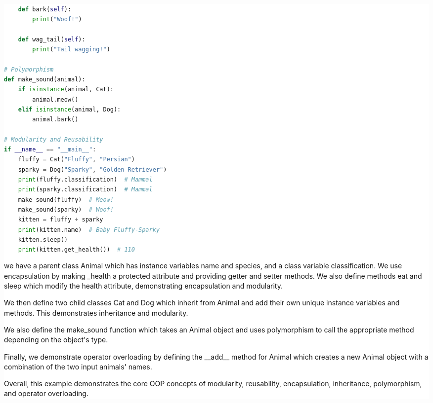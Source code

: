 ```python
    def bark(self):
        print("Woof!")

    def wag_tail(self):
        print("Tail wagging!")

# Polymorphism
def make_sound(animal):
    if isinstance(animal, Cat):
        animal.meow()
    elif isinstance(animal, Dog):
        animal.bark()

# Modularity and Reusability
if __name__ == "__main__":
    fluffy = Cat("Fluffy", "Persian")
    sparky = Dog("Sparky", "Golden Retriever")
    print(fluffy.classification)  # Mammal
    print(sparky.classification)  # Mammal
    make_sound(fluffy)  # Meow!
    make_sound(sparky)  # Woof!
    kitten = fluffy + sparky
    print(kitten.name)  # Baby Fluffy-Sparky
    kitten.sleep()
    print(kitten.get_health())  # 110

```

we have a parent class Animal which has instance variables name and species, and a class variable classification. We use encapsulation by making \_health a protected attribute and providing getter and setter methods. We also define methods eat and sleep which modify the health attribute, demonstrating encapsulation and modularity.

We then define two child classes Cat and Dog which inherit from Animal and add their own unique instance variables and methods. This demonstrates inheritance and modularity.

We also define the make_sound function which takes an Animal object and uses polymorphism to call the appropriate method depending on the object's type.

Finally, we demonstrate operator overloading by defining the \_\_add\_\_ method for Animal which creates a new Animal object with a combination of the two input animals' names.

Overall, this example demonstrates the core OOP concepts of modularity, reusability, encapsulation, inheritance, polymorphism, and operator overloading.
